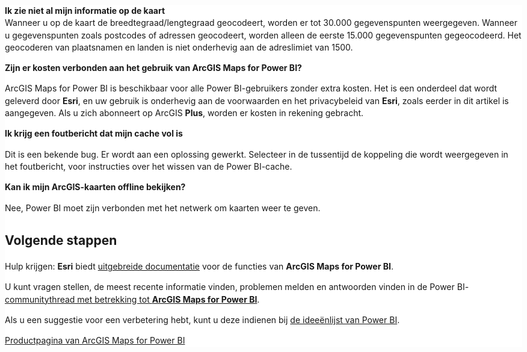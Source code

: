 **Ik zie niet al mijn informatie op de kaart**    
Wanneer u op de kaart de breedtegraad/lengtegraad geocodeert, worden er tot 30.000 gegevenspunten weergegeven. Wanneer u gegevenspunten zoals postcodes of adressen geocodeert, worden alleen de eerste 15.000 gegevenspunten gegeocodeerd. Het geocoderen van plaatsnamen en landen is niet onderhevig aan de adreslimiet van 1500.

**Zijn er kosten verbonden aan het gebruik van ArcGIS Maps for Power BI?**

ArcGIS Maps for Power BI is beschikbaar voor alle Power BI-gebruikers zonder extra kosten. Het is een onderdeel dat wordt geleverd door **Esri**, en uw gebruik is onderhevig aan de voorwaarden en het privacybeleid van **Esri**, zoals eerder in dit artikel is aangegeven. Als u zich abonneert op ArcGIS **Plus**, worden er kosten in rekening gebracht.

**Ik krijg een foutbericht dat mijn cache vol is**

Dit is een bekende bug. Er wordt aan een oplossing gewerkt.  Selecteer in de tussentijd de koppeling die wordt weergegeven in het foutbericht, voor instructies over het wissen van de Power BI-cache.

**Kan ik mijn ArcGIS-kaarten offline bekijken?**

Nee, Power BI moet zijn verbonden met het netwerk om kaarten weer te geven.

## <a name="next-steps"></a>Volgende stappen
Hulp krijgen: **Esri** biedt [uitgebreide documentatie](https://go.microsoft.com/fwlink/?LinkID=828772) voor de functies van **ArcGIS Maps for Power BI**.

U kunt vragen stellen, de meest recente informatie vinden, problemen melden en antwoorden vinden in de Power BI-[communitythread met betrekking tot **ArcGIS Maps for Power BI**](https://go.microsoft.com/fwlink/?LinkID=828771).

Als u een suggestie voor een verbetering hebt, kunt u deze indienen bij [de ideeënlijst van Power BI](https://ideas.powerbi.com).

[Productpagina van ArcGIS Maps for Power BI](https://www.esri.com/powerbi)
